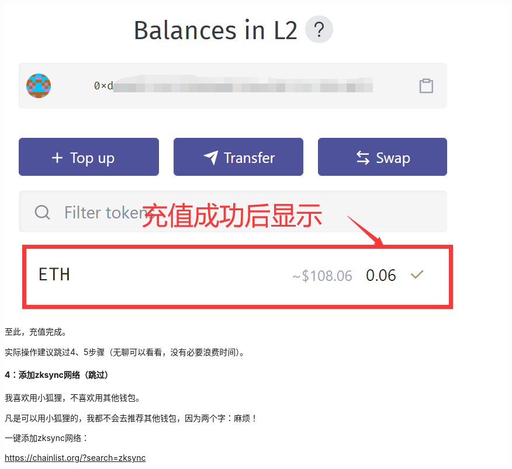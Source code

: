 ![](../../../img/2023/3/zksync/4.png)

至此，充值完成。

实际操作建议跳过4、5步骤（无聊可以看看，没有必要浪费时间）。

#### 4：添加zksync网络（跳过）

我喜欢用小狐狸，不喜欢用其他钱包。

凡是可以用小狐狸的，我都不会去推荐其他钱包，因为两个字：麻烦！

一键添加zksync网络：

https://chainlist.org/?search=zksync
